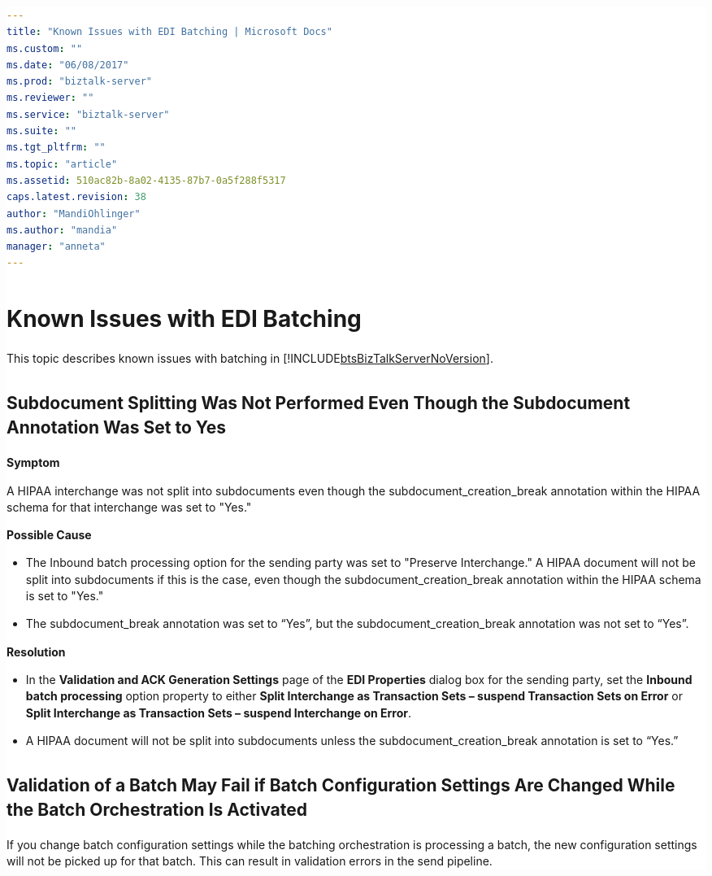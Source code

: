 ```yaml
---
title: "Known Issues with EDI Batching | Microsoft Docs"
ms.custom: ""
ms.date: "06/08/2017"
ms.prod: "biztalk-server"
ms.reviewer: ""
ms.service: "biztalk-server"
ms.suite: ""
ms.tgt_pltfrm: ""
ms.topic: "article"
ms.assetid: 510ac82b-8a02-4135-87b7-0a5f288f5317
caps.latest.revision: 38
author: "MandiOhlinger"
ms.author: "mandia"
manager: "anneta"
---
```

# Known Issues with EDI Batching
This topic describes known issues with batching in [!INCLUDE[btsBizTalkServerNoVersion](../includes/btsbiztalkservernoversion-md.md)].  
  
## Subdocument Splitting Was Not Performed Even Though the Subdocument Annotation Was Set to Yes  
 **Symptom**  
  
 A HIPAA interchange was not split into subdocuments even though the subdocument_creation_break annotation within the HIPAA schema for that interchange was set to "Yes."  
  
 **Possible Cause**  
  
-   The Inbound batch processing option for the sending party was set to "Preserve Interchange." A HIPAA document will not be split into subdocuments if this is the case, even though the subdocument_creation_break annotation within the HIPAA schema is set to "Yes."  
  
-   The subdocument_break annotation was set to “Yes”, but the subdocument_creation_break annotation was not set to “Yes”.  
  
 **Resolution**  
  
-   In the **Validation and ACK Generation Settings** page of the **EDI Properties** dialog box for the sending party, set the **Inbound batch processing** option property to either **Split Interchange as Transaction Sets – suspend Transaction Sets on Error** or **Split Interchange as Transaction Sets – suspend Interchange on Error**.  
  
-   A HIPAA document will not be split into subdocuments unless the subdocument_creation_break annotation is set to “Yes.”  
  
## Validation of a Batch May Fail if Batch Configuration Settings Are Changed While the Batch Orchestration Is Activated  
 If you change batch configuration settings while the batching orchestration is processing a batch, the new configuration settings will not be picked up for that batch. This can result in validation errors in the send pipeline.  
  